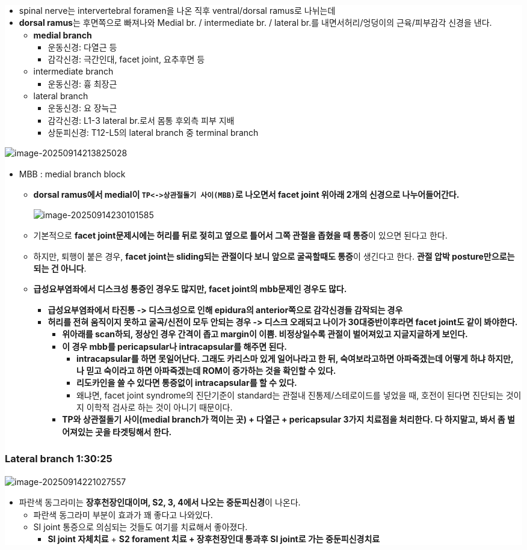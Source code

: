 - spinal nerve는 intervertebral foramen을 나온 직후 ventral/dorsal ramus로  나뉘는데
- **dorsal ramus**는 후면쪽으로 빠져나와 Medial br. / intermediate br. / lateral br.를 내면서허리/엉덩이의 근육/피부감각 신경을 낸다.
    - **medial branch**
        - 운동신경: 다열근 등
        - 감각신경: 극간인대, facet joint, 요추후면 등
    - intermediate branch
        - 운동신경: 흉 최장근
    - lateral branch
        - 운동신경: 요 장늑근
        - 감각신경: L1-3 lateral br.로서 몸통 후외측 피부 지배
        - 상둔피신경: T12-L5의 lateral branch 중 terminal branch



![image-20250914213825028](https://raw.githubusercontent.com/is2js/screenshots/main/image-20250914213825028.png)

- MBB : medial branch block

    - **dorsal ramus에서 medial이 `TP<->상관절돌기 사이(MBB)`로 나오면서 facet joint 위아래 2개의 신경으로 나누어들어간다.**

        ![image-20250914230101585](https://raw.githubusercontent.com/is2js/screenshots/main/image-20250914230101585.png)

    - 기본적으로 **facet joint문제시에는 허리를 뒤로 젖히고 옆으로 틀어서 그쪽 관절을 좁혔을 때 통증**이 있으면 된다고 한다.

    - 하지만, 퇴행이 붙은 경우, **facet joint는 sliding되는 관절이다 보니 앞으로 굴곡할때도 통증**이 생긴다고 한다. **관절 압박 posture만으로는 되는 건 아니다**.

    - **급성요부염좌에서 디스크성 통증인 경우도 많지만, facet joint의 mbb문제인 경우도 많다.**

        - **급성요부염좌에서 타진통 -> 디스크성으로 인해 epidura의 anterior쪽으로 감각신경들 감작되는 경우**
        - **허리를 전혀 움직이지 못하고 굴곡/신전이 모두 안되는 경우 -> 디스크 오래되고 나이가 30대중반이후라면 facet joint도 같이 봐야한다.**
            - **위아래를 scan하되, 정상인 경우 간격이 좁고 margin이 이쁨.  비정상일수록 관절이 벌어져있고 지글지글하게 보인다.**
            - **이 경우 mbb를 pericapsular나 intracapsular를 해주면 된다.**
                - **intracapsular를 하면 못일어난다. 그래도 카리스마 있게 일어나라고 한 뒤, 숙여보라고하면 아파죽겠는데 어떻게 하냐 하지만, 나 믿고 숙이라고 하면 아파죽겠는데 ROM이 증가하는 것을 확인할 수 있다.**
                - **리도카인을 쓸 수 있다면 통증없이 intracapsular를 할 수 있다.**
                - 왜냐면, facet joint syndrome의 진단기준이 standard는 관절내 진통제/스테로이드를 넣었을 때, 호전이 된다면 진단되는 것이지 이학적 검사로 하는 것이 아니기 때문이다.
            - **TP와 상관절돌기 사이(medial branch가 꺽이는 곳) + 다열근 + pericapsular 3가지 치료점을 처리한다. 다 하지말고, 봐서 좀 벌어져있는 곳을 타겟팅해서 한다.**





### Lateral branch 1:30:25

![image-20250914221027557](https://raw.githubusercontent.com/is2js/screenshots/main/image-20250914221027557.png)

- 파란색 동그라미는 **장후천장인대이며, S2, 3, 4에서 나오는 중둔피신경**이 나온다.
    - 파란색 동그라미 부분이 효과가 꽤 좋다고 나와있다.
    - SI joint 통증으로 의심되는 것들도 여기를 치료해서 좋아졌다.
        - **SI joint 자체치료** + **S2 forament 치료 + 장후천장인대 통과후 SI joint로 가는 중둔피신경치료**



